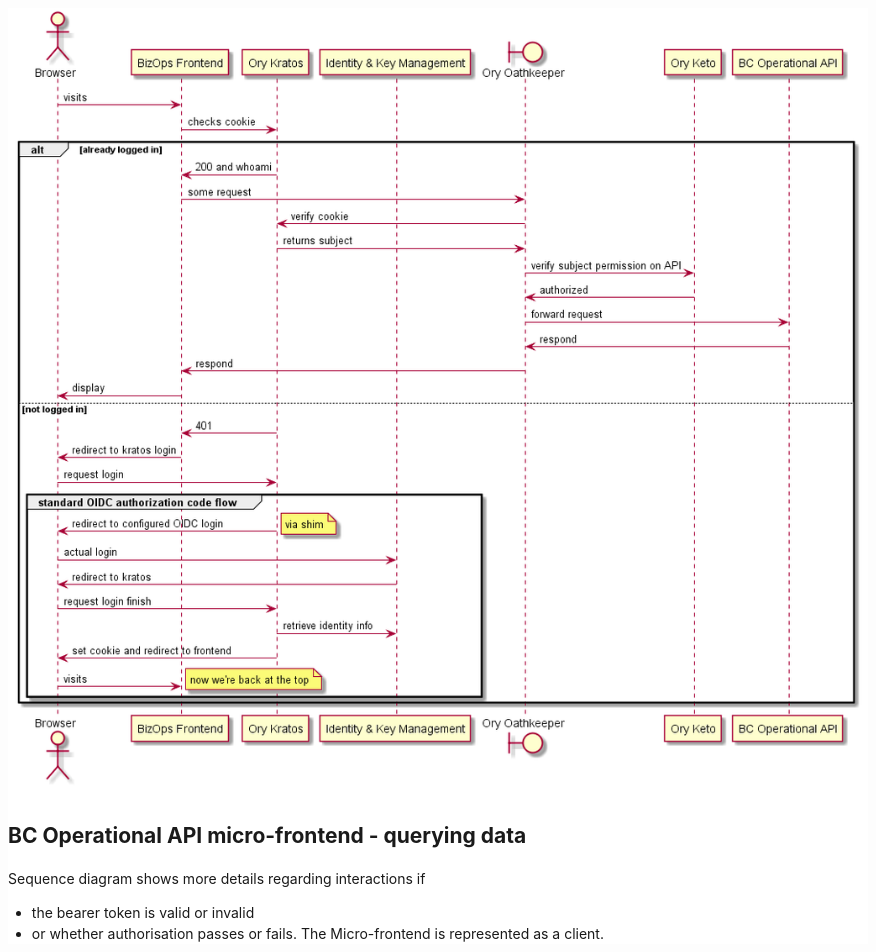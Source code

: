 ![Sequence diagram illustrating how a brower logs in](/frontend.png) 

## BC Operational API micro-frontend - querying data
Sequence diagram shows more details regarding interactions if
- the bearer token is valid or invalid
- or whether authorisation passes or fails.
The Micro-frontend is represented as a client.
